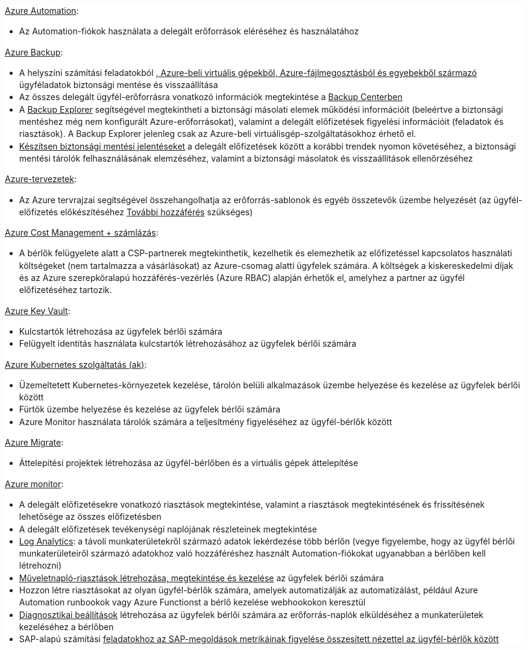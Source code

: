 [Azure Automation](../../automation/index.yml):

- Az Automation-fiókok használata a delegált erőforrások eléréséhez és használatához

[Azure Backup](../../backup/index.yml):

- A helyszíni számítási feladatokból [, Azure-beli virtuális gépekből, Azure-fájlmegosztásból és egyebekből származó](../..//backup/backup-overview.md#what-can-i-back-up) ügyféladatok biztonsági mentése és visszaállítása
- Az összes delegált ügyfél-erőforrásra vonatkozó információk megtekintése a [Backup Centerben](../../backup/backup-center-overview.md)
- A [Backup Explorer](../../backup/monitor-azure-backup-with-backup-explorer.md) segítségével megtekintheti a biztonsági másolati elemek működési információit (beleértve a biztonsági mentéshez még nem konfigurált Azure-erőforrásokat), valamint a delegált előfizetések figyelési információit (feladatok és riasztások). A Backup Explorer jelenleg csak az Azure-beli virtuálisgép-szolgáltatásokhoz érhető el.
- [Készítsen biztonsági mentési jelentéseket](../../backup/configure-reports.md) a delegált előfizetések között a korábbi trendek nyomon követéséhez, a biztonsági mentési tárolók felhasználásának elemzéséhez, valamint a biztonsági másolatok és visszaállítások ellenőrzéséhez

[Azure-tervezetek](../../governance/blueprints/index.yml):

- Az Azure tervrajzai segítségével összehangolhatja az erőforrás-sablonok és egyéb összetevők üzembe helyezését (az ügyfél-előfizetés előkészítéséhez [További hozzáférés](https://www.wesleyhaakman.org/preparing-azure-lighthouse-customer-subscriptions-for-azure-blueprints/) szükséges)

[Azure Cost Management + számlázás](../../cost-management-billing/index.yml):

- A bérlők felügyelete alatt a CSP-partnerek megtekinthetik, kezelhetik és elemezhetik az előfizetéssel kapcsolatos használati költségeket (nem tartalmazza a vásárlásokat) az Azure-csomag alatti ügyfelek számára. A költségek a kiskereskedelmi díjak és az Azure szerepköralapú hozzáférés-vezérlés (Azure RBAC) alapján érhetők el, amelyhez a partner az ügyfél előfizetéséhez tartozik.

[Azure Key Vault](../../key-vault/general/index.yml):

- Kulcstartók létrehozása az ügyfelek bérlői számára
- Felügyelt identitás használata kulcstartók létrehozásához az ügyfelek bérlői számára

[Azure Kubernetes szolgáltatás (ak)](../../aks/index.yml):

- Üzemeltetett Kubernetes-környezetek kezelése, tárolón belüli alkalmazások üzembe helyezése és kezelése az ügyfelek bérlői között
- Fürtök üzembe helyezése és kezelése az ügyfelek bérlői számára
-   Azure Monitor használata tárolók számára a teljesítmény figyeléséhez az ügyfél-bérlők között

[Azure Migrate](../../migrate/index.yml):

- Áttelepítési projektek létrehozása az ügyfél-bérlőben és a virtuális gépek áttelepítése

[Azure monitor](../../azure-monitor/index.yml):

- A delegált előfizetésekre vonatkozó riasztások megtekintése, valamint a riasztások megtekintésének és frissítésének lehetősége az összes előfizetésben
- A delegált előfizetések tevékenységi naplójának részleteinek megtekintése
- [Log Analytics](../../azure-monitor/logs/service-providers.md): a távoli munkaterületekről származó adatok lekérdezése több bérlőn (vegye figyelembe, hogy az ügyfél bérlői munkaterületeiről származó adatokhoz való hozzáféréshez használt Automation-fiókokat ugyanabban a bérlőben kell létrehozni)
- [Műveletnapló-riasztások létrehozása, megtekintése és kezelése](../../azure-monitor/alerts/alerts-activity-log.md) az ügyfelek bérlői számára
- Hozzon létre riasztásokat az olyan ügyfél-bérlők számára, amelyek automatizálják az automatizálást, például Azure Automation runbookok vagy Azure Functionst a bérlő kezelése webhookokon keresztül
- [Diagnosztikai beállítások](../..//azure-monitor/essentials/diagnostic-settings.md) létrehozása az ügyfelek bérlői számára az erőforrás-naplók elküldéséhez a munkaterületek kezeléséhez a bérlőben
- SAP-alapú számítási [feladatokhoz az SAP-megoldások metrikáinak figyelése összesített nézettel az ügyfél-bérlők között](https://techcommunity.microsoft.com/t5/running-sap-applications-on-the/using-azure-lighthouse-and-azure-monitor-for-sap-solutions-to/ba-p/1537293)
